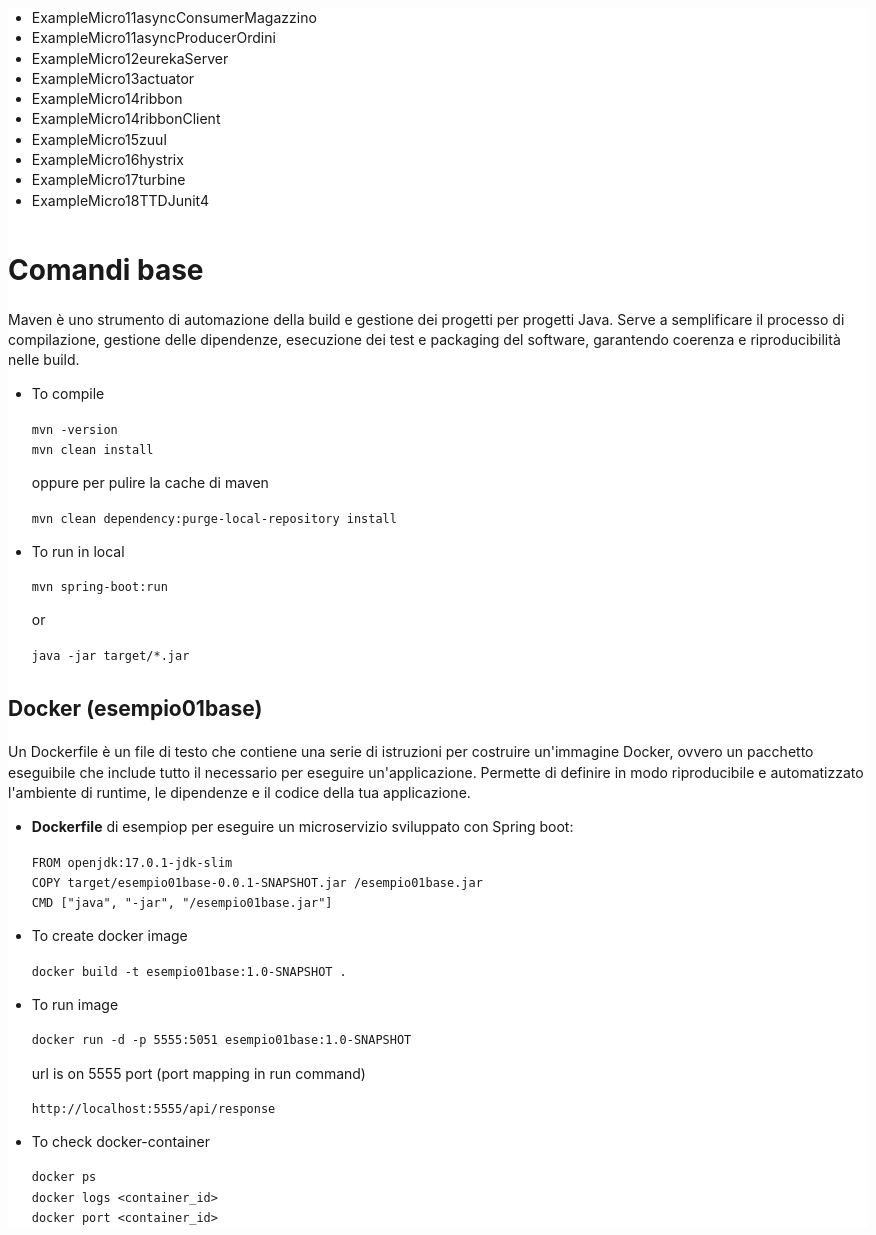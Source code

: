 - ExampleMicro11asyncConsumerMagazzino
- ExampleMicro11asyncProducerOrdini
- ExampleMicro12eurekaServer
- ExampleMicro13actuator
- ExampleMicro14ribbon
- ExampleMicro14ribbonClient
- ExampleMicro15zuul
- ExampleMicro16hystrix
- ExampleMicro17turbine
- ExampleMicro18TTDJunit4


# Comandi base
Maven è uno strumento di automazione della build e gestione dei progetti per progetti Java. Serve a semplificare il processo di compilazione, gestione delle dipendenze, esecuzione dei test e packaging del software, garantendo coerenza e riproducibilità nelle build.
- To compile
	```
	mvn -version
	mvn clean install
	```
	oppure per pulire la cache di maven
	```
	mvn clean dependency:purge-local-repository install
	```
- To run in local
	```
	mvn spring-boot:run
	```
	or 
	```
	java -jar target/*.jar
	```


## Docker (esempio01base)
Un Dockerfile è un file di testo che contiene una serie di istruzioni per costruire un'immagine Docker, ovvero un pacchetto eseguibile che include tutto il necessario per eseguire un'applicazione. Permette di definire in modo riproducibile e automatizzato l'ambiente di runtime, le dipendenze e il codice della tua applicazione.
- **Dockerfile** di esempiop per eseguire un microservizio sviluppato con Spring boot:
	```
	FROM openjdk:17.0.1-jdk-slim
	COPY target/esempio01base-0.0.1-SNAPSHOT.jar /esempio01base.jar
	CMD ["java", "-jar", "/esempio01base.jar"]
	```
- To create docker image
	```
	docker build -t esempio01base:1.0-SNAPSHOT .
	```
- To run image 
	```
	docker run -d -p 5555:5051 esempio01base:1.0-SNAPSHOT
	```
	url is on 5555 port (port mapping in run command) 
	```
	http://localhost:5555/api/response
	```
- To check docker-container
	```
	docker ps
	docker logs <container_id>
	docker port <container_id>